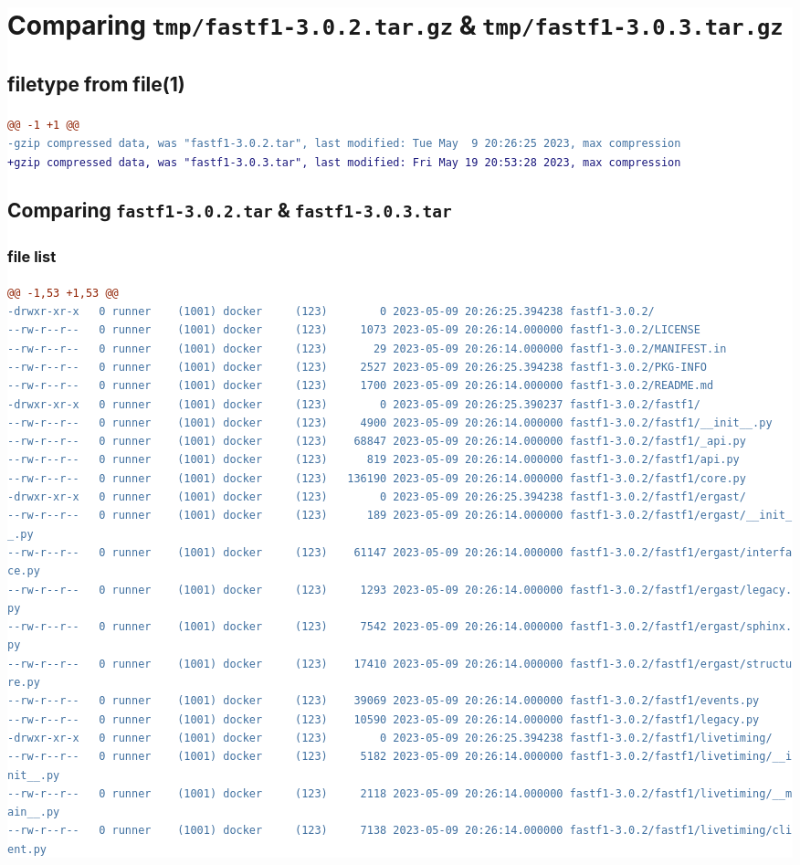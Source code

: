 # Comparing `tmp/fastf1-3.0.2.tar.gz` & `tmp/fastf1-3.0.3.tar.gz`

## filetype from file(1)

```diff
@@ -1 +1 @@
-gzip compressed data, was "fastf1-3.0.2.tar", last modified: Tue May  9 20:26:25 2023, max compression
+gzip compressed data, was "fastf1-3.0.3.tar", last modified: Fri May 19 20:53:28 2023, max compression
```

## Comparing `fastf1-3.0.2.tar` & `fastf1-3.0.3.tar`

### file list

```diff
@@ -1,53 +1,53 @@
-drwxr-xr-x   0 runner    (1001) docker     (123)        0 2023-05-09 20:26:25.394238 fastf1-3.0.2/
--rw-r--r--   0 runner    (1001) docker     (123)     1073 2023-05-09 20:26:14.000000 fastf1-3.0.2/LICENSE
--rw-r--r--   0 runner    (1001) docker     (123)       29 2023-05-09 20:26:14.000000 fastf1-3.0.2/MANIFEST.in
--rw-r--r--   0 runner    (1001) docker     (123)     2527 2023-05-09 20:26:25.394238 fastf1-3.0.2/PKG-INFO
--rw-r--r--   0 runner    (1001) docker     (123)     1700 2023-05-09 20:26:14.000000 fastf1-3.0.2/README.md
-drwxr-xr-x   0 runner    (1001) docker     (123)        0 2023-05-09 20:26:25.390237 fastf1-3.0.2/fastf1/
--rw-r--r--   0 runner    (1001) docker     (123)     4900 2023-05-09 20:26:14.000000 fastf1-3.0.2/fastf1/__init__.py
--rw-r--r--   0 runner    (1001) docker     (123)    68847 2023-05-09 20:26:14.000000 fastf1-3.0.2/fastf1/_api.py
--rw-r--r--   0 runner    (1001) docker     (123)      819 2023-05-09 20:26:14.000000 fastf1-3.0.2/fastf1/api.py
--rw-r--r--   0 runner    (1001) docker     (123)   136190 2023-05-09 20:26:14.000000 fastf1-3.0.2/fastf1/core.py
-drwxr-xr-x   0 runner    (1001) docker     (123)        0 2023-05-09 20:26:25.394238 fastf1-3.0.2/fastf1/ergast/
--rw-r--r--   0 runner    (1001) docker     (123)      189 2023-05-09 20:26:14.000000 fastf1-3.0.2/fastf1/ergast/__init__.py
--rw-r--r--   0 runner    (1001) docker     (123)    61147 2023-05-09 20:26:14.000000 fastf1-3.0.2/fastf1/ergast/interface.py
--rw-r--r--   0 runner    (1001) docker     (123)     1293 2023-05-09 20:26:14.000000 fastf1-3.0.2/fastf1/ergast/legacy.py
--rw-r--r--   0 runner    (1001) docker     (123)     7542 2023-05-09 20:26:14.000000 fastf1-3.0.2/fastf1/ergast/sphinx.py
--rw-r--r--   0 runner    (1001) docker     (123)    17410 2023-05-09 20:26:14.000000 fastf1-3.0.2/fastf1/ergast/structure.py
--rw-r--r--   0 runner    (1001) docker     (123)    39069 2023-05-09 20:26:14.000000 fastf1-3.0.2/fastf1/events.py
--rw-r--r--   0 runner    (1001) docker     (123)    10590 2023-05-09 20:26:14.000000 fastf1-3.0.2/fastf1/legacy.py
-drwxr-xr-x   0 runner    (1001) docker     (123)        0 2023-05-09 20:26:25.394238 fastf1-3.0.2/fastf1/livetiming/
--rw-r--r--   0 runner    (1001) docker     (123)     5182 2023-05-09 20:26:14.000000 fastf1-3.0.2/fastf1/livetiming/__init__.py
--rw-r--r--   0 runner    (1001) docker     (123)     2118 2023-05-09 20:26:14.000000 fastf1-3.0.2/fastf1/livetiming/__main__.py
--rw-r--r--   0 runner    (1001) docker     (123)     7138 2023-05-09 20:26:14.000000 fastf1-3.0.2/fastf1/livetiming/client.py
```